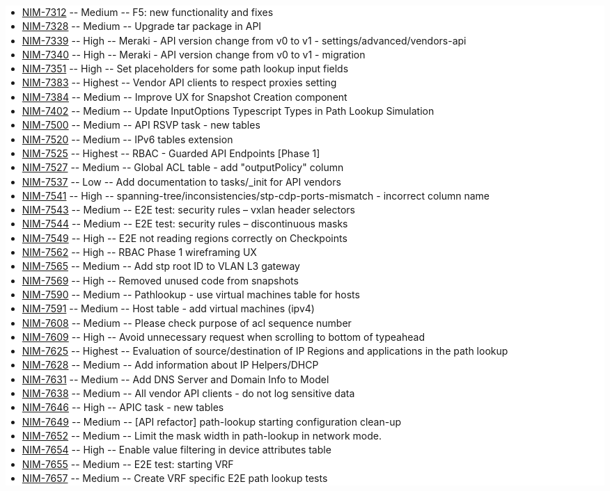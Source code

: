 - [NIM-7312](https://ipfabric.atlassian.net/browse/NIM-7312) -- Medium -- F5: new functionality and fixes
- [NIM-7328](https://ipfabric.atlassian.net/browse/NIM-7328) -- Medium -- Upgrade tar package in API
- [NIM-7339](https://ipfabric.atlassian.net/browse/NIM-7339) -- High -- Meraki - API version change from v0 to v1 - settings/advanced/vendors-api
- [NIM-7340](https://ipfabric.atlassian.net/browse/NIM-7340) -- High -- Meraki - API version change from v0 to v1 - migration
- [NIM-7351](https://ipfabric.atlassian.net/browse/NIM-7351) -- High -- Set placeholders for some path lookup input fields
- [NIM-7383](https://ipfabric.atlassian.net/browse/NIM-7383) -- Highest -- Vendor API clients to respect proxies setting
- [NIM-7384](https://ipfabric.atlassian.net/browse/NIM-7384) -- Medium -- Improve UX for Snapshot Creation component
- [NIM-7402](https://ipfabric.atlassian.net/browse/NIM-7402) -- Medium -- Update InputOptions Typescript Types in Path Lookup Simulation
- [NIM-7500](https://ipfabric.atlassian.net/browse/NIM-7500) -- Medium -- API RSVP task - new tables
- [NIM-7520](https://ipfabric.atlassian.net/browse/NIM-7520) -- Medium -- IPv6 tables extension
- [NIM-7525](https://ipfabric.atlassian.net/browse/NIM-7525) -- Highest -- RBAC - Guarded API Endpoints [Phase 1]
- [NIM-7527](https://ipfabric.atlassian.net/browse/NIM-7527) -- Medium -- Global ACL table - add "outputPolicy" column
- [NIM-7537](https://ipfabric.atlassian.net/browse/NIM-7537) -- Low -- Add documentation to tasks/_init for API vendors
- [NIM-7541](https://ipfabric.atlassian.net/browse/NIM-7541) -- High -- spanning-tree/inconsistencies/stp-cdp-ports-mismatch - incorrect column name
- [NIM-7543](https://ipfabric.atlassian.net/browse/NIM-7543) -- Medium -- E2E test: security rules – vxlan header selectors
- [NIM-7544](https://ipfabric.atlassian.net/browse/NIM-7544) -- Medium -- E2E test: security rules – discontinuous masks
- [NIM-7549](https://ipfabric.atlassian.net/browse/NIM-7549) -- High -- E2E not reading regions correctly on Checkpoints
- [NIM-7562](https://ipfabric.atlassian.net/browse/NIM-7562) -- High -- RBAC Phase 1 wireframing UX
- [NIM-7565](https://ipfabric.atlassian.net/browse/NIM-7565) -- Medium -- Add stp root ID to VLAN L3 gateway
- [NIM-7569](https://ipfabric.atlassian.net/browse/NIM-7569) -- High -- Removed unused code from snapshots
- [NIM-7590](https://ipfabric.atlassian.net/browse/NIM-7590) -- Medium -- Pathlookup - use virtual machines table for hosts
- [NIM-7591](https://ipfabric.atlassian.net/browse/NIM-7591) -- Medium -- Host table - add virtual machines (ipv4)
- [NIM-7608](https://ipfabric.atlassian.net/browse/NIM-7608) -- Medium -- Please check purpose of acl sequence number
- [NIM-7609](https://ipfabric.atlassian.net/browse/NIM-7609) -- High -- Avoid unnecessary request when scrolling to bottom of typeahead
- [NIM-7625](https://ipfabric.atlassian.net/browse/NIM-7625) -- Highest -- Evaluation of source/destination of IP Regions and applications in the path lookup
- [NIM-7628](https://ipfabric.atlassian.net/browse/NIM-7628) -- Medium -- Add information about IP Helpers/DHCP
- [NIM-7631](https://ipfabric.atlassian.net/browse/NIM-7631) -- Medium -- Add DNS Server and Domain Info to Model
- [NIM-7638](https://ipfabric.atlassian.net/browse/NIM-7638) -- Medium -- All vendor API clients - do not log sensitive data
- [NIM-7646](https://ipfabric.atlassian.net/browse/NIM-7646) -- High -- APIC task - new tables
- [NIM-7649](https://ipfabric.atlassian.net/browse/NIM-7649) -- Medium -- [API refactor] path-lookup starting configuration clean-up
- [NIM-7652](https://ipfabric.atlassian.net/browse/NIM-7652) -- Medium -- Limit the mask width in path-lookup in network mode.
- [NIM-7654](https://ipfabric.atlassian.net/browse/NIM-7654) -- High -- Enable value filtering in device attributes table
- [NIM-7655](https://ipfabric.atlassian.net/browse/NIM-7655) -- Medium -- E2E test: starting VRF
- [NIM-7657](https://ipfabric.atlassian.net/browse/NIM-7657) -- Medium -- Create VRF specific E2E path lookup tests
